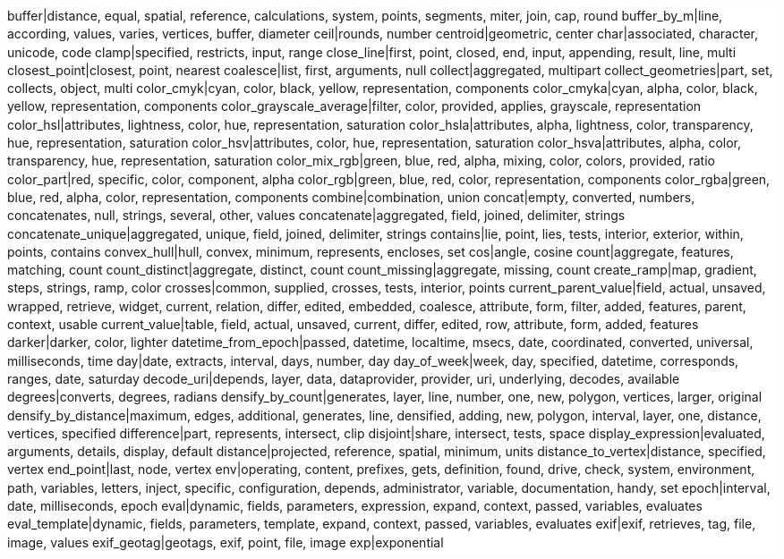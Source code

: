 buffer|distance, equal, spatial, reference, calculations, system, points, segments, miter, join, cap, round
buffer_by_m|line, according, values, varies, vertices, buffer, diameter
ceil|rounds, number
centroid|geometric, center
char|associated, character, unicode, code
clamp|specified, restricts, input, range
close_line|first, point, closed, end, input, appending, result, line, multi
closest_point|closest, point, nearest
coalesce|list, first, arguments, null
collect|aggregated, multipart
collect_geometries|part, set, collects, object, multi
color_cmyk|cyan, color, black, yellow, representation, components
color_cmyka|cyan, alpha, color, black, yellow, representation, components
color_grayscale_average|filter, color, provided, applies, grayscale, representation
color_hsl|attributes, lightness, color, hue, representation, saturation
color_hsla|attributes, alpha, lightness, color, transparency, hue, representation, saturation
color_hsv|attributes, color, hue, representation, saturation
color_hsva|attributes, alpha, color, transparency, hue, representation, saturation
color_mix_rgb|green, blue, red, alpha, mixing, color, colors, provided, ratio
color_part|red, specific, color, component, alpha
color_rgb|green, blue, red, color, representation, components
color_rgba|green, blue, red, alpha, color, representation, components
combine|combination, union
concat|empty, converted, numbers, concatenates, null, strings, several, other, values
concatenate|aggregated, field, joined, delimiter, strings
concatenate_unique|aggregated, unique, field, joined, delimiter, strings
contains|lie, point, lies, tests, interior, exterior, within, points, contains
convex_hull|hull, convex, minimum, represents, encloses, set
cos|angle, cosine
count|aggregate, features, matching, count
count_distinct|aggregate, distinct, count
count_missing|aggregate, missing, count
create_ramp|map, gradient, steps, strings, ramp, color
crosses|common, supplied, crosses, tests, interior, points
current_parent_value|field, actual, unsaved, wrapped, retrieve, widget, current, relation, differ, edited, embedded, coalesce, attribute, form, filter, added, features, parent, context, usable
current_value|table, field, actual, unsaved, current, differ, edited, row, attribute, form, added, features
darker|darker, color, lighter
datetime_from_epoch|passed, datetime, localtime, msecs, date, coordinated, converted, universal, milliseconds, time
day|date, extracts, interval, days, number, day
day_of_week|week, day, specified, datetime, corresponds, ranges, date, saturday
decode_uri|depends, layer, data, dataprovider, provider, uri, underlying, decodes, available
degrees|converts, degrees, radians
densify_by_count|generates, layer, line, number, one, new, polygon, vertices, larger, original
densify_by_distance|maximum, edges, additional, generates, line, densified, adding, new, polygon, interval, layer, one, distance, vertices, specified
difference|part, represents, intersect, clip
disjoint|share, intersect, tests, space
display_expression|evaluated, arguments, details, display, default
distance|projected, reference, spatial, minimum, units
distance_to_vertex|distance, specified, vertex
end_point|last, node, vertex
env|operating, content, prefixes, gets, definition, found, drive, check, system, environment, path, variables, letters, inject, specific, configuration, depends, administrator, variable, documentation, handy, set
epoch|interval, date, milliseconds, epoch
eval|dynamic, fields, parameters, expression, expand, context, passed, variables, evaluates
eval_template|dynamic, fields, parameters, template, expand, context, passed, variables, evaluates
exif|exif, retrieves, tag, file, image, values
exif_geotag|geotags, exif, point, file, image
exp|exponential